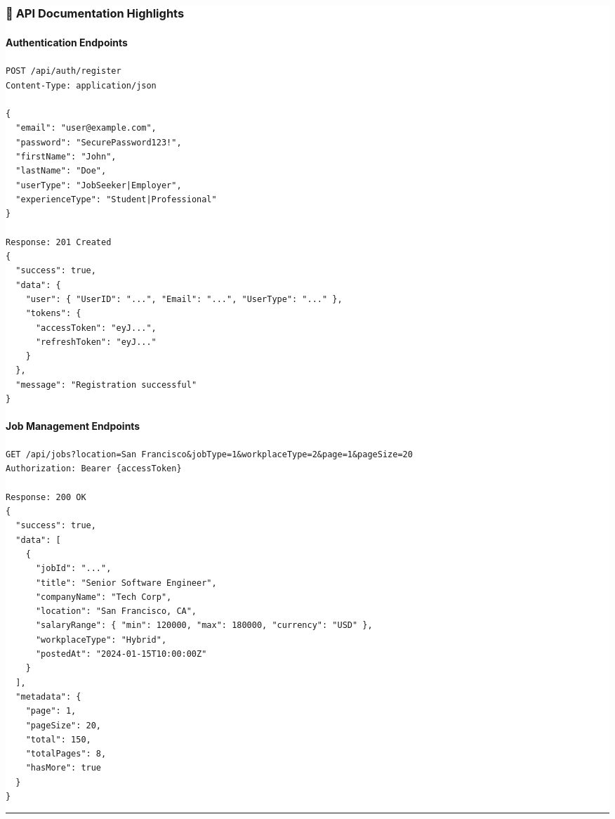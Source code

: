 ### 🔌 **API Documentation Highlights**

#### **Authentication Endpoints**
```http
POST /api/auth/register
Content-Type: application/json

{
  "email": "user@example.com",
  "password": "SecurePassword123!",
  "firstName": "John",
  "lastName": "Doe",  
  "userType": "JobSeeker|Employer",
  "experienceType": "Student|Professional"
}

Response: 201 Created
{
  "success": true,
  "data": {
    "user": { "UserID": "...", "Email": "...", "UserType": "..." },
    "tokens": {
      "accessToken": "eyJ...",
      "refreshToken": "eyJ..."
    }
  },
  "message": "Registration successful"
}
```

#### **Job Management Endpoints**
```http
GET /api/jobs?location=San Francisco&jobType=1&workplaceType=2&page=1&pageSize=20
Authorization: Bearer {accessToken}

Response: 200 OK
{
  "success": true,
  "data": [
    {
      "jobId": "...",
      "title": "Senior Software Engineer",
      "companyName": "Tech Corp",
      "location": "San Francisco, CA",
      "salaryRange": { "min": 120000, "max": 180000, "currency": "USD" },
      "workplaceType": "Hybrid",
      "postedAt": "2024-01-15T10:00:00Z"
    }
  ],
  "metadata": {
    "page": 1,
    "pageSize": 20,
    "total": 150,
    "totalPages": 8,
    "hasMore": true
  }
}
```

---